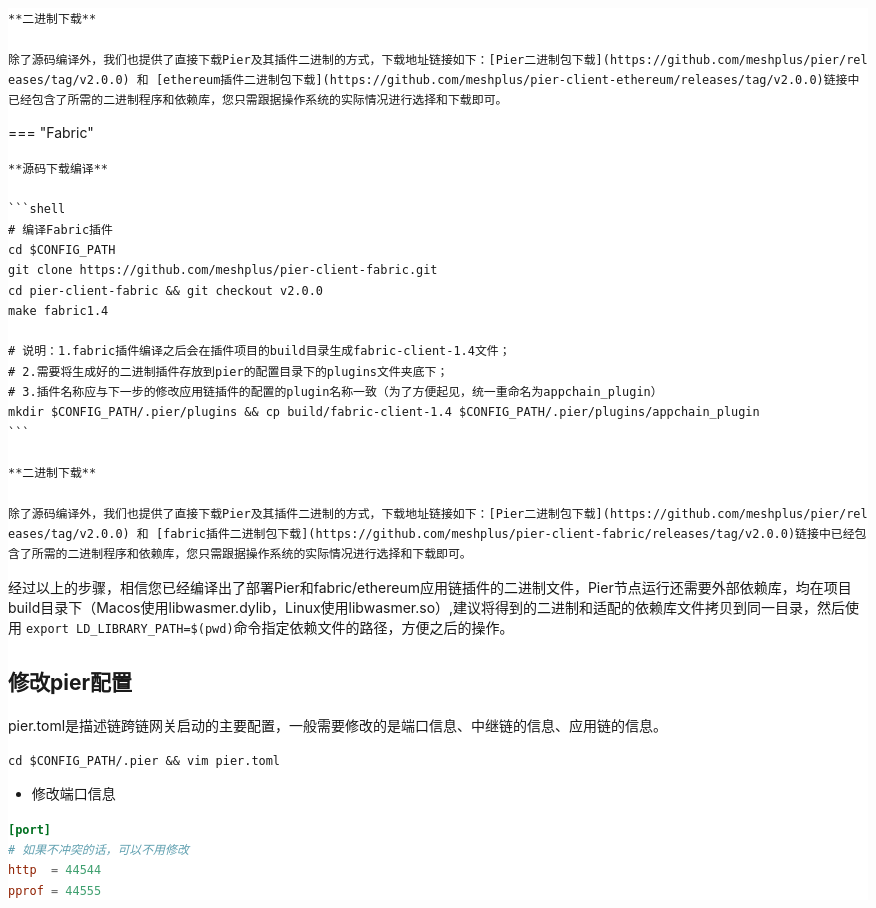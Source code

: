     **二进制下载**

    除了源码编译外，我们也提供了直接下载Pier及其插件二进制的方式，下载地址链接如下：[Pier二进制包下载](https://github.com/meshplus/pier/releases/tag/v2.0.0) 和 [ethereum插件二进制包下载](https://github.com/meshplus/pier-client-ethereum/releases/tag/v2.0.0)链接中已经包含了所需的二进制程序和依赖库，您只需跟据操作系统的实际情况进行选择和下载即可。

=== "Fabric"

    **源码下载编译**

    ```shell
    # 编译Fabric插件
    cd $CONFIG_PATH
    git clone https://github.com/meshplus/pier-client-fabric.git
    cd pier-client-fabric && git checkout v2.0.0
    make fabric1.4

    # 说明：1.fabric插件编译之后会在插件项目的build目录生成fabric-client-1.4文件；
    # 2.需要将生成好的二进制插件存放到pier的配置目录下的plugins文件夹底下；
    # 3.插件名称应与下一步的修改应用链插件的配置的plugin名称一致（为了方便起见，统一重命名为appchain_plugin）
    mkdir $CONFIG_PATH/.pier/plugins && cp build/fabric-client-1.4 $CONFIG_PATH/.pier/plugins/appchain_plugin
    ```

    **二进制下载**

    除了源码编译外，我们也提供了直接下载Pier及其插件二进制的方式，下载地址链接如下：[Pier二进制包下载](https://github.com/meshplus/pier/releases/tag/v2.0.0) 和 [fabric插件二进制包下载](https://github.com/meshplus/pier-client-fabric/releases/tag/v2.0.0)链接中已经包含了所需的二进制程序和依赖库，您只需跟据操作系统的实际情况进行选择和下载即可。

经过以上的步骤，相信您已经编译出了部署Pier和fabric/ethereum应用链插件的二进制文件，Pier节点运行还需要外部依赖库，均在项目build目录下（Macos使用libwasmer.dylib，Linux使用libwasmer.so）,建议将得到的二进制和适配的依赖库文件拷贝到同一目录，然后使用 `export LD_LIBRARY_PATH=$(pwd)`命令指定依赖文件的路径，方便之后的操作。

## 修改pier配置

pier.toml是描述链跨链网关启动的主要配置，一般需要修改的是端口信息、中继链的信息、应用链的信息。

```shell
cd $CONFIG_PATH/.pier && vim pier.toml
```

- 修改端口信息

```toml
[port]
# 如果不冲突的话，可以不用修改
http  = 44544
pprof = 44555
```
